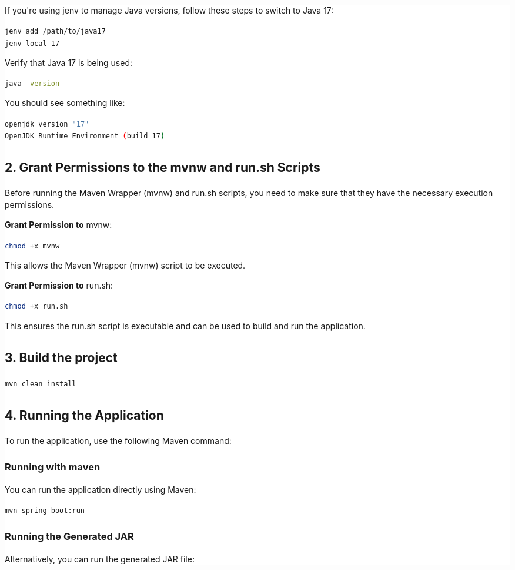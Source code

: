 If you're using jenv to manage Java versions, follow these steps to switch to Java 17:

```bash
jenv add /path/to/java17
jenv local 17
```
Verify that Java 17 is being used:

```bash
java -version
```

You should see something like:
```bash
openjdk version "17"
OpenJDK Runtime Environment (build 17)
```

## 2. Grant Permissions to the mvnw and run.sh Scripts

Before running the Maven Wrapper (mvnw) and run.sh scripts, you need to make sure that they have the necessary execution permissions.

**Grant Permission to** mvnw:
```bash
chmod +x mvnw
```

This allows the Maven Wrapper (mvnw) script to be executed.

**Grant Permission to** run.sh:
```bash
chmod +x run.sh
```

This ensures the run.sh script is executable and can be used to build and run the application.

## 3. Build the project

```bash
mvn clean install
```

## 4. Running the Application
To run the application, use the following Maven command:

### Running with maven

You can run the application directly using Maven:

```bash
mvn spring-boot:run
```
### Running the Generated JAR

Alternatively, you can run the generated JAR file:
